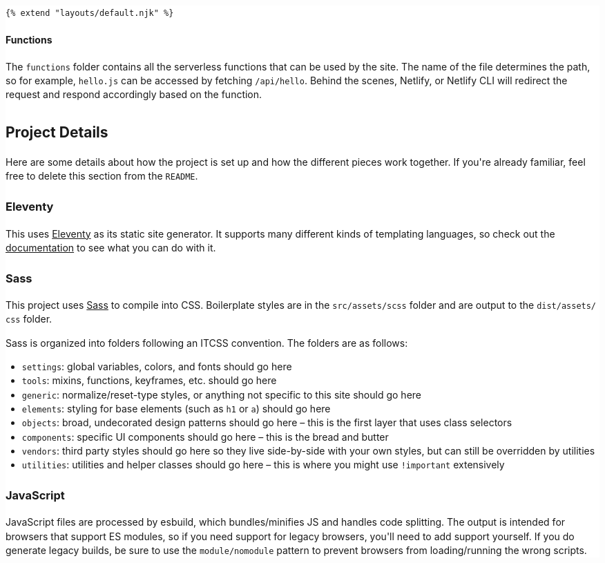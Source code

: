 ```njk
{% extend "layouts/default.njk" %}
```

#### Functions

The `functions` folder contains all the serverless functions that can be used by
the site. The name of the file determines the path, so for example, `hello.js`
can be accessed by fetching `/api/hello`. Behind the scenes, Netlify, or Netlify
CLI will redirect the request and respond accordingly based on the function.

## Project Details

Here are some details about how the project is set up and how the different
pieces work together. If you're already familiar, feel free to delete this
section from the `README`.

### Eleventy

This uses [Eleventy](https://11ty.dev) as its static site generator. It supports
many different kinds of templating languages, so check out the
[documentation](https://11ty.dev) to see what you can do with it.

### Sass

This project uses [Sass](https://sass-lang.com/) to compile into CSS.
Boilerplate styles are in the `src/assets/scss` folder and are output to the
`dist/assets/css` folder.

Sass is organized into folders following an ITCSS convention. The folders are as
follows:
- `settings`: global variables, colors, and fonts should go here
- `tools`: mixins, functions, keyframes, etc. should go here
- `generic`: normalize/reset-type styles, or anything not specific to this site
  should go here
- `elements`: styling for base elements (such as `h1` or `a`) should go here
- `objects`: broad, undecorated design patterns should go here – this is the
  first layer that uses class selectors
- `components`: specific UI components should go here – this is the bread and
  butter
- `vendors`: third party styles should go here so they live side-by-side with
  your own styles, but can still be overridden by utilities
- `utilities`: utilities and helper classes should go here – this is where you
  might use `!important` extensively

### JavaScript

JavaScript files are processed by esbuild, which bundles/minifies JS and handles
code splitting. The output is intended for browsers that support ES modules, so
if you need support for legacy browsers, you'll need to add support yourself. If
you do generate legacy builds, be sure to use the `module/nomodule` pattern to
prevent browsers from loading/running the wrong scripts.
